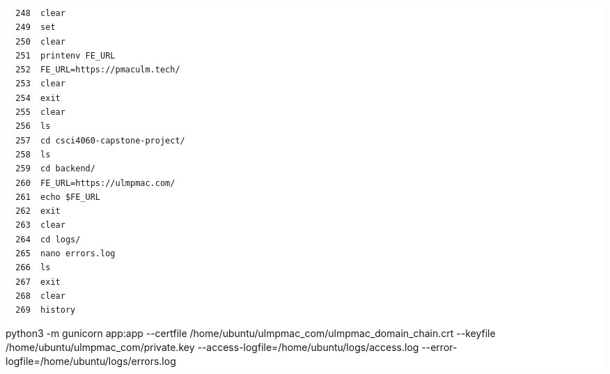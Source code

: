 ```
  248  clear
  249  set
  250  clear
  251  printenv FE_URL
  252  FE_URL=https://pmaculm.tech/
  253  clear
  254  exit
  255  clear
  256  ls
  257  cd csci4060-capstone-project/
  258  ls
  259  cd backend/
  260  FE_URL=https://ulmpmac.com/
  261  echo $FE_URL
  262  exit
  263  clear
  264  cd logs/
  265  nano errors.log 
  266  ls
  267  exit
  268  clear
  269  history
```

python3 -m gunicorn app:app --certfile /home/ubuntu/ulmpmac_com/ulmpmac_domain_chain.crt --keyfile /home/ubuntu/ulmpmac_com/private.key --access-logfile=/home/ubuntu/logs/access.log --error-logfile=/home/ubuntu/logs/errors.log